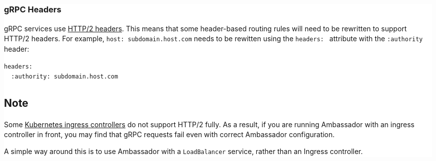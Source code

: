 ### gRPC Headers
gRPC services use [HTTP/2 headers](https://github.com/grpc/grpc/blob/master/doc/PROTOCOL-HTTP2.md). This means that some header-based routing rules will need to be rewritten to support HTTP/2 headers. For example, `host: subdomain.host.com` needs to be rewitten using the `headers: ` attribute with the `:authority` header:

```
headers:
  :authority: subdomain.host.com
```

## Note

Some [Kubernetes ingress controllers](https://kubernetes.io/docs/concepts/services-networking/ingress/) do not support HTTP/2 fully. As a result, if you are running Ambassador with an ingress controller in front, you may find that gRPC requests fail even with correct Ambassador configuration.

A simple way around this is to use Ambassador with a `LoadBalancer` service, rather than an Ingress controller.
